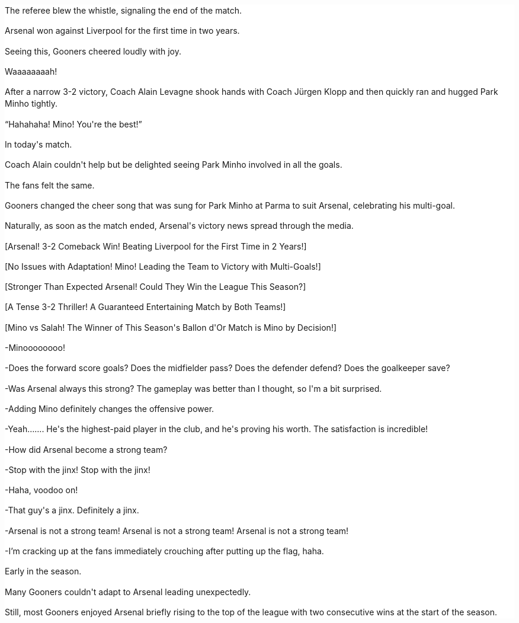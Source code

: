 The referee blew the whistle, signaling the end of the match.

Arsenal won against Liverpool for the first time in two years.

Seeing this, Gooners cheered loudly with joy.

Waaaaaaaah!

After a narrow 3-2 victory, Coach Alain Levagne shook hands with Coach Jürgen Klopp and then quickly ran and hugged Park Minho tightly.

“Hahahaha! Mino! You're the best!”

In today's match.

Coach Alain couldn't help but be delighted seeing Park Minho involved in all the goals.

The fans felt the same.

Gooners changed the cheer song that was sung for Park Minho at Parma to suit Arsenal, celebrating his multi-goal.

Naturally, as soon as the match ended, Arsenal's victory news spread through the media.

[Arsenal! 3-2 Comeback Win! Beating Liverpool for the First Time in 2 Years!]

[No Issues with Adaptation! Mino! Leading the Team to Victory with Multi-Goals!]

[Stronger Than Expected Arsenal! Could They Win the League This Season?]

[A Tense 3-2 Thriller! A Guaranteed Entertaining Match by Both Teams!]

[Mino vs Salah! The Winner of This Season's Ballon d'Or Match is Mino by Decision!]

-Minoooooooo!

-Does the forward score goals? Does the midfielder pass? Does the defender defend? Does the goalkeeper save?

-Was Arsenal always this strong? The gameplay was better than I thought, so I'm a bit surprised.

-Adding Mino definitely changes the offensive power.

-Yeah……. He's the highest-paid player in the club, and he's proving his worth. The satisfaction is incredible!

-How did Arsenal become a strong team?

-Stop with the jinx! Stop with the jinx!

-Haha, voodoo on!

-That guy's a jinx. Definitely a jinx.

-Arsenal is not a strong team! Arsenal is not a strong team! Arsenal is not a strong team!

-I’m cracking up at the fans immediately crouching after putting up the flag, haha.

Early in the season.

Many Gooners couldn't adapt to Arsenal leading unexpectedly.

Still, most Gooners enjoyed Arsenal briefly rising to the top of the league with two consecutive wins at the start of the season.
